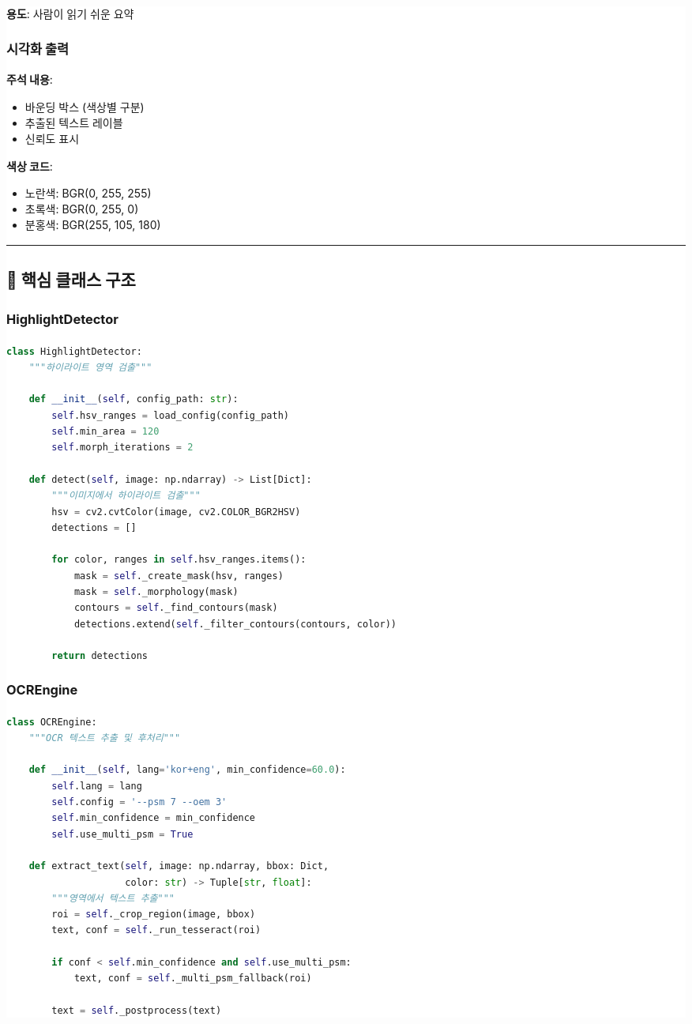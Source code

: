 **용도**: 사람이 읽기 쉬운 요약

### 시각화 출력

**주석 내용**:
- 바운딩 박스 (색상별 구분)
- 추출된 텍스트 레이블
- 신뢰도 표시

**색상 코드**:
- 노란색: BGR(0, 255, 255)
- 초록색: BGR(0, 255, 0)
- 분홍색: BGR(255, 105, 180)

---

## 🔧 핵심 클래스 구조

### HighlightDetector

```python
class HighlightDetector:
    """하이라이트 영역 검출"""

    def __init__(self, config_path: str):
        self.hsv_ranges = load_config(config_path)
        self.min_area = 120
        self.morph_iterations = 2

    def detect(self, image: np.ndarray) -> List[Dict]:
        """이미지에서 하이라이트 검출"""
        hsv = cv2.cvtColor(image, cv2.COLOR_BGR2HSV)
        detections = []

        for color, ranges in self.hsv_ranges.items():
            mask = self._create_mask(hsv, ranges)
            mask = self._morphology(mask)
            contours = self._find_contours(mask)
            detections.extend(self._filter_contours(contours, color))

        return detections
```

### OCREngine

```python
class OCREngine:
    """OCR 텍스트 추출 및 후처리"""

    def __init__(self, lang='kor+eng', min_confidence=60.0):
        self.lang = lang
        self.config = '--psm 7 --oem 3'
        self.min_confidence = min_confidence
        self.use_multi_psm = True

    def extract_text(self, image: np.ndarray, bbox: Dict,
                     color: str) -> Tuple[str, float]:
        """영역에서 텍스트 추출"""
        roi = self._crop_region(image, bbox)
        text, conf = self._run_tesseract(roi)

        if conf < self.min_confidence and self.use_multi_psm:
            text, conf = self._multi_psm_fallback(roi)

        text = self._postprocess(text)
```